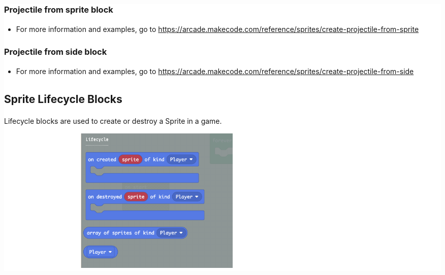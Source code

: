 ### Projectile from sprite block

-   For more information and examples, go to
    <https://arcade.makecode.com/reference/sprites/create-projectile-from-sprite>

### Projectile from side block

-   For more information and examples, go to
    <https://arcade.makecode.com/reference/sprites/create-projectile-from-side>

## Sprite Lifecycle Blocks

Lifecycle blocks are used to create or destroy a Sprite in a game.

<img src="./images/media/image20.png"
style="width:6.26099in;height:2.76214in"
alt="A screenshot of a game Description automatically generated" />
